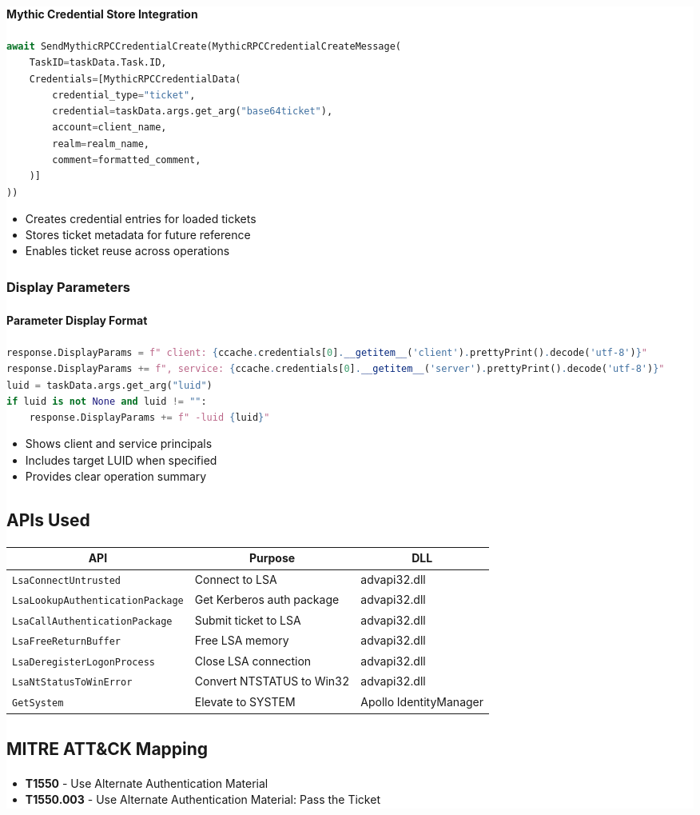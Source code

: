 #### Mythic Credential Store Integration
```python
await SendMythicRPCCredentialCreate(MythicRPCCredentialCreateMessage(
    TaskID=taskData.Task.ID,
    Credentials=[MythicRPCCredentialData(
        credential_type="ticket",
        credential=taskData.args.get_arg("base64ticket"),
        account=client_name,
        realm=realm_name,
        comment=formatted_comment,
    )]
))
```
- Creates credential entries for loaded tickets
- Stores ticket metadata for future reference
- Enables ticket reuse across operations

### Display Parameters

#### Parameter Display Format
```python
response.DisplayParams = f" client: {ccache.credentials[0].__getitem__('client').prettyPrint().decode('utf-8')}"
response.DisplayParams += f", service: {ccache.credentials[0].__getitem__('server').prettyPrint().decode('utf-8')}"
luid = taskData.args.get_arg("luid")
if luid is not None and luid != "":
    response.DisplayParams += f" -luid {luid}"
```
- Shows client and service principals
- Includes target LUID when specified
- Provides clear operation summary

## APIs Used
| API | Purpose | DLL |
|-----|---------|-----|
| `LsaConnectUntrusted` | Connect to LSA | advapi32.dll |
| `LsaLookupAuthenticationPackage` | Get Kerberos auth package | advapi32.dll |
| `LsaCallAuthenticationPackage` | Submit ticket to LSA | advapi32.dll |
| `LsaFreeReturnBuffer` | Free LSA memory | advapi32.dll |
| `LsaDeregisterLogonProcess` | Close LSA connection | advapi32.dll |
| `LsaNtStatusToWinError` | Convert NTSTATUS to Win32 | advapi32.dll |
| `GetSystem` | Elevate to SYSTEM | Apollo IdentityManager |

## MITRE ATT&CK Mapping
- **T1550** - Use Alternate Authentication Material
- **T1550.003** - Use Alternate Authentication Material: Pass the Ticket
